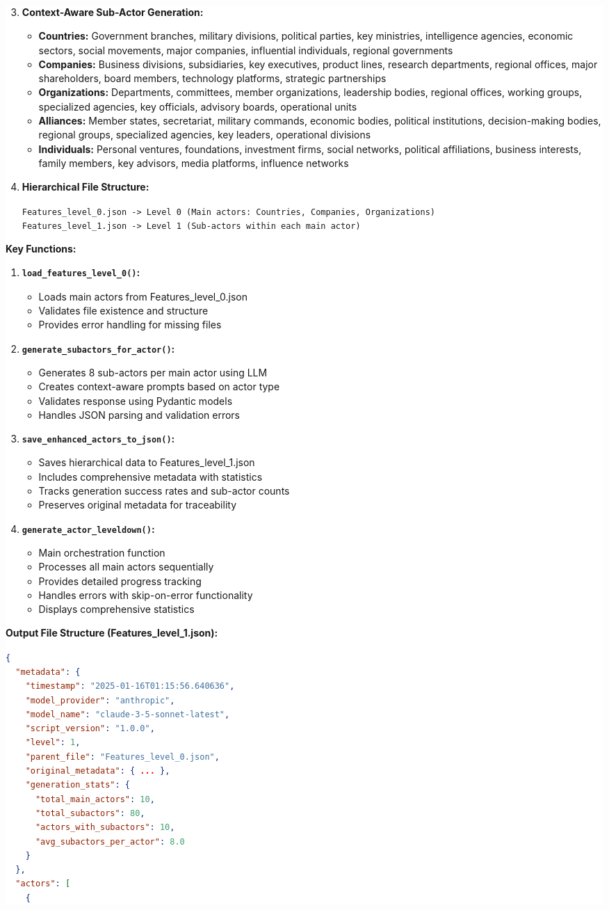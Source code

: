 3. **Context-Aware Sub-Actor Generation:**
   - **Countries:** Government branches, military divisions, political parties, key ministries, intelligence agencies, economic sectors, social movements, major companies, influential individuals, regional governments
   - **Companies:** Business divisions, subsidiaries, key executives, product lines, research departments, regional offices, major shareholders, board members, technology platforms, strategic partnerships
   - **Organizations:** Departments, committees, member organizations, leadership bodies, regional offices, working groups, specialized agencies, key officials, advisory boards, operational units
   - **Alliances:** Member states, secretariat, military commands, economic bodies, political institutions, decision-making bodies, regional groups, specialized agencies, key leaders, operational divisions
   - **Individuals:** Personal ventures, foundations, investment firms, social networks, political affiliations, business interests, family members, key advisors, media platforms, influence networks

4. **Hierarchical File Structure:**
   ```
   Features_level_0.json -> Level 0 (Main actors: Countries, Companies, Organizations)
   Features_level_1.json -> Level 1 (Sub-actors within each main actor)
   ```

**Key Functions:**

1. **`load_features_level_0()`:**
   - Loads main actors from Features_level_0.json
   - Validates file existence and structure
   - Provides error handling for missing files

2. **`generate_subactors_for_actor()`:**
   - Generates 8 sub-actors per main actor using LLM
   - Creates context-aware prompts based on actor type
   - Validates response using Pydantic models
   - Handles JSON parsing and validation errors

3. **`save_enhanced_actors_to_json()`:**
   - Saves hierarchical data to Features_level_1.json
   - Includes comprehensive metadata with statistics
   - Tracks generation success rates and sub-actor counts
   - Preserves original metadata for traceability

4. **`generate_actor_leveldown()`:**
   - Main orchestration function
   - Processes all main actors sequentially
   - Provides detailed progress tracking
   - Handles errors with skip-on-error functionality
   - Displays comprehensive statistics

**Output File Structure (Features_level_1.json):**
```json
{
  "metadata": {
    "timestamp": "2025-01-16T01:15:56.640636",
    "model_provider": "anthropic",
    "model_name": "claude-3-5-sonnet-latest",
    "script_version": "1.0.0",
    "level": 1,
    "parent_file": "Features_level_0.json",
    "original_metadata": { ... },
    "generation_stats": {
      "total_main_actors": 10,
      "total_subactors": 80,
      "actors_with_subactors": 10,
      "avg_subactors_per_actor": 8.0
    }
  },
  "actors": [
    {
```